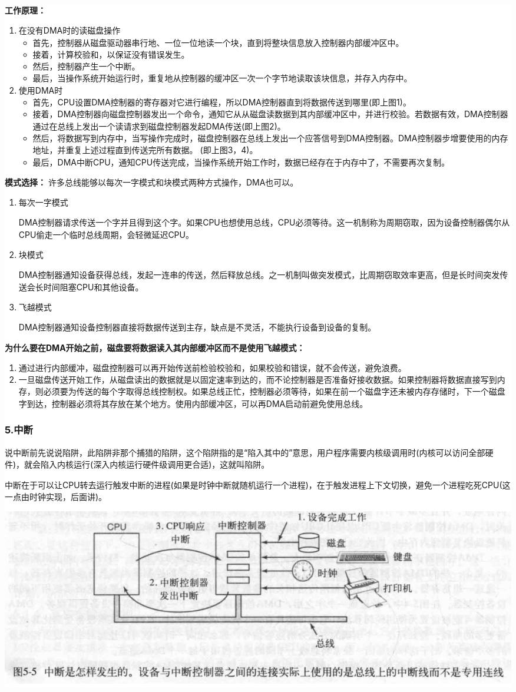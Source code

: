 

**工作原理：**

1. 在没有DMA时的读磁盘操作
   - 首先，控制器从磁盘驱动器串行地、一位一位地读一个块，直到将整块信息放入控制器内部缓冲区中。
   - 接着，计算校验和，以保证没有错误发生。
   - 然后，控制器产生一个中断。
   - 最后，当操作系统开始运行时，重复地从控制器的缓冲区一次一个字节地读取该块信息，并存入内存中。
2. 使用DMA时
   - 首先，CPU设置DMA控制器的寄存器对它进行编程，所以DMA控制器直到将数据传送到哪里(即上图1)。
   - 接着，DMA控制器向磁盘控制器发出一个命令，通知它从从磁盘读数据到其内部缓冲区中，并进行校验。若数据有效，DMA控制器通过在总线上发出一个读请求到磁盘控制器发起DMA传送(即上图2)。
   - 然后，将数据写到内存中，当写操作完成时，磁盘控制器在总线上发出一个应答信号到DMA控制器。DMA控制器步增要使用的内存地址，并重复上述过程直到传送完所有数据。
     (即上图3，4)。
   - 最后，DMA中断CPU，通知CPU传送完成，当操作系统开始工作时，数据已经存在于内存中了，不需要再次复制。

**模式选择：**
许多总线能够以每次一字模式和块模式两种方式操作，DMA也可以。

1. 每次一字模式

   DMA控制器请求传送一个字并且得到这个字。如果CPU也想使用总线，CPU必须等待。这一机制称为周期窃取，因为设备控制器偶尔从CPU偷走一个临时总线周期，会轻微延迟CPU。

2. 块模式

   DMA控制器通知设备获得总线，发起一连串的传送，然后释放总线。之一机制叫做突发模式，比周期窃取效率更高，但是长时间突发传送会长时间阻塞CPU和其他设备。

3. 飞越模式

   DMA控制器通知设备控制器直接将数据传送到主存，缺点是不灵活，不能执行设备到设备的复制。

**为什么要在DMA开始之前，磁盘要将数据读入其内部缓冲区而不是使用飞越模式：**

1. 通过进行内部缓冲，磁盘控制器可以再开始传送前检验校验和，如果校验和错误，就不会传送，避免浪费。
2. 一旦磁盘传送开始工作，从磁盘读出的数据就是以固定速率到达的，而不论控制器是否准备好接收数据。如果控制器将数据直接写到内存，则必须要为传送的每个字取得总线控制权。如果总线正忙，控制器必须等待，如果在前一个磁盘字还未被内存存储时，下一个磁盘字到达，控制器必须将其存放在某个地方。使用内部缓冲区，可以再DMA启动前避免使用总线。

### 5.中断

说中断前先说说陷阱，此陷阱非那个捕猎的陷阱，这个陷阱指的是“陷入其中的”意思，用户程序需要内核级调用时(内核可以访问全部硬件)，就会陷入内核运行(深入内核运行硬件级调用更合适)，这就叫陷阱。

中断在于可以让CPU转去运行触发中断的进程(如果是时钟中断就随机运行一个进程)，在于触发进程上下文切换，避免一个进程吃死CPU(这一点由时钟实现，后面讲)。



![img](%E7%AC%AC%E4%BA%94%E7%AF%87.%E6%93%8D%E4%BD%9C%E7%B3%BB%E7%BB%9F%E4%B9%8B%E8%BE%93%E5%85%A5%E8%BE%93%E5%87%BAIO.assets/v2-6aeca73217883e6426e0c10c7a9a2551_1440w.jpg)
